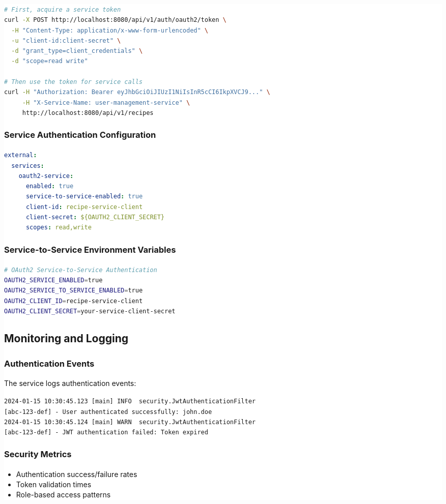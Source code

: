 ```bash
# First, acquire a service token
curl -X POST http://localhost:8080/api/v1/auth/oauth2/token \
  -H "Content-Type: application/x-www-form-urlencoded" \
  -u "client-id:client-secret" \
  -d "grant_type=client_credentials" \
  -d "scope=read write"

# Then use the token for service calls
curl -H "Authorization: Bearer eyJhbGciOiJIUzI1NiIsInR5cCI6IkpXVCJ9..." \
     -H "X-Service-Name: user-management-service" \
     http://localhost:8080/api/v1/recipes
```

### Service Authentication Configuration

```yaml
external:
  services:
    oauth2-service:
      enabled: true
      service-to-service-enabled: true
      client-id: recipe-service-client
      client-secret: ${OAUTH2_CLIENT_SECRET}
      scopes: read,write
```

### Service-to-Service Environment Variables

```bash
# OAuth2 Service-to-Service Authentication
OAUTH2_SERVICE_ENABLED=true
OAUTH2_SERVICE_TO_SERVICE_ENABLED=true
OAUTH2_CLIENT_ID=recipe-service-client
OAUTH2_CLIENT_SECRET=your-service-client-secret
```

## Monitoring and Logging

### Authentication Events

The service logs authentication events:

```log
2024-01-15 10:30:45.123 [main] INFO  security.JwtAuthenticationFilter
[abc-123-def] - User authenticated successfully: john.doe
2024-01-15 10:30:45.124 [main] WARN  security.JwtAuthenticationFilter
[abc-123-def] - JWT authentication failed: Token expired
```

### Security Metrics

- Authentication success/failure rates
- Token validation times
- Role-based access patterns
